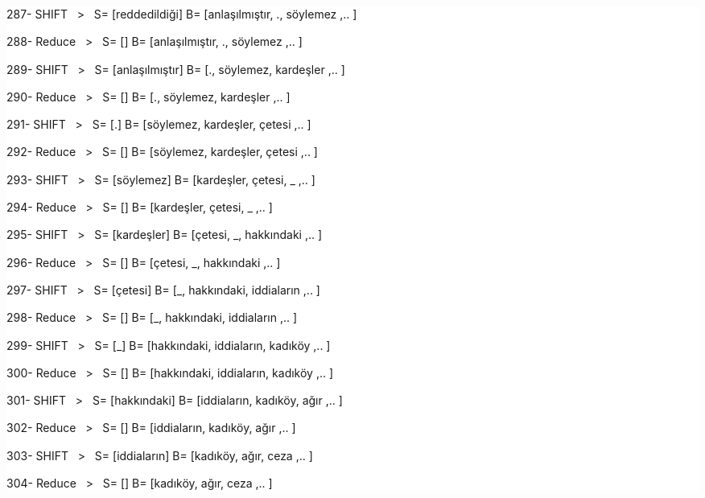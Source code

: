 

287- SHIFT&nbsp;&nbsp;&nbsp;>&nbsp;&nbsp;&nbsp;S= [reddedildiği]   B= [anlaşılmıştır, ., söylemez ,.. ]



288- Reduce&nbsp;&nbsp;&nbsp;>&nbsp;&nbsp;&nbsp;S= []   B= [anlaşılmıştır, ., söylemez ,.. ]



289- SHIFT&nbsp;&nbsp;&nbsp;>&nbsp;&nbsp;&nbsp;S= [anlaşılmıştır]   B= [., söylemez, kardeşler ,.. ]



290- Reduce&nbsp;&nbsp;&nbsp;>&nbsp;&nbsp;&nbsp;S= []   B= [., söylemez, kardeşler ,.. ]



291- SHIFT&nbsp;&nbsp;&nbsp;>&nbsp;&nbsp;&nbsp;S= [.]   B= [söylemez, kardeşler, çetesi ,.. ]



292- Reduce&nbsp;&nbsp;&nbsp;>&nbsp;&nbsp;&nbsp;S= []   B= [söylemez, kardeşler, çetesi ,.. ]



293- SHIFT&nbsp;&nbsp;&nbsp;>&nbsp;&nbsp;&nbsp;S= [söylemez]   B= [kardeşler, çetesi, _ ,.. ]



294- Reduce&nbsp;&nbsp;&nbsp;>&nbsp;&nbsp;&nbsp;S= []   B= [kardeşler, çetesi, _ ,.. ]



295- SHIFT&nbsp;&nbsp;&nbsp;>&nbsp;&nbsp;&nbsp;S= [kardeşler]   B= [çetesi, _, hakkındaki ,.. ]



296- Reduce&nbsp;&nbsp;&nbsp;>&nbsp;&nbsp;&nbsp;S= []   B= [çetesi, _, hakkındaki ,.. ]



297- SHIFT&nbsp;&nbsp;&nbsp;>&nbsp;&nbsp;&nbsp;S= [çetesi]   B= [_, hakkındaki, iddiaların ,.. ]



298- Reduce&nbsp;&nbsp;&nbsp;>&nbsp;&nbsp;&nbsp;S= []   B= [_, hakkındaki, iddiaların ,.. ]



299- SHIFT&nbsp;&nbsp;&nbsp;>&nbsp;&nbsp;&nbsp;S= [_]   B= [hakkındaki, iddiaların, kadıköy ,.. ]



300- Reduce&nbsp;&nbsp;&nbsp;>&nbsp;&nbsp;&nbsp;S= []   B= [hakkındaki, iddiaların, kadıköy ,.. ]



301- SHIFT&nbsp;&nbsp;&nbsp;>&nbsp;&nbsp;&nbsp;S= [hakkındaki]   B= [iddiaların, kadıköy, ağır ,.. ]



302- Reduce&nbsp;&nbsp;&nbsp;>&nbsp;&nbsp;&nbsp;S= []   B= [iddiaların, kadıköy, ağır ,.. ]



303- SHIFT&nbsp;&nbsp;&nbsp;>&nbsp;&nbsp;&nbsp;S= [iddiaların]   B= [kadıköy, ağır, ceza ,.. ]



304- Reduce&nbsp;&nbsp;&nbsp;>&nbsp;&nbsp;&nbsp;S= []   B= [kadıköy, ağır, ceza ,.. ]
